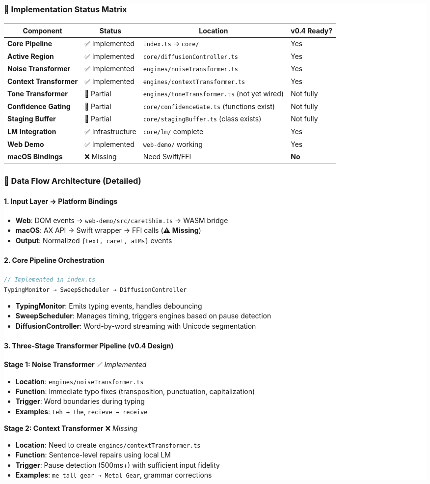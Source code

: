 ### 🎯 Implementation Status Matrix

| Component               | Status            | Location                                            | v0.4 Ready? |
| ----------------------- | ----------------- | --------------------------------------------------- | ----------- |
| **Core Pipeline**       | ✅ Implemented    | `index.ts` → `core/`                                | Yes         |
| **Active Region**       | ✅ Implemented    | `core/diffusionController.ts`                       | Yes         |
| **Noise Transformer**   | ✅ Implemented    | `engines/noiseTransformer.ts`                       | Yes         |
| **Context Transformer** | ✅ Implemented    | `engines/contextTransformer.ts`                     | Yes         |
| **Tone Transformer**    | 🔄 Partial        | `engines/toneTransformer.ts` (not yet wired)        | Not fully   |
| **Confidence Gating**   | 🔄 Partial        | `core/confidenceGate.ts` (functions exist)          | Not fully   |
| **Staging Buffer**      | 🔄 Partial        | `core/stagingBuffer.ts` (class exists)              | Not fully   |
| **LM Integration**      | ✅ Infrastructure | `core/lm/` complete                                 | Yes         |
| **Web Demo**            | ✅ Implemented    | `web-demo/` working                                 | Yes         |
| **macOS Bindings**      | ❌ Missing        | Need Swift/FFI                                      | **No**      |

### 🔄 Data Flow Architecture (Detailed)

#### 1. Input Layer → Platform Bindings

- **Web**: DOM events → `web-demo/src/caretShim.ts` → WASM bridge
- **macOS**: AX API → Swift wrapper → FFI calls (⚠️ **Missing**)
- **Output**: Normalized `{text, caret, atMs}` events

#### 2. Core Pipeline Orchestration

```typescript
// Implemented in index.ts
TypingMonitor → SweepScheduler → DiffusionController
```

- **TypingMonitor**: Emits typing events, handles debouncing
- **SweepScheduler**: Manages timing, triggers engines based on pause detection
- **DiffusionController**: Word-by-word streaming with Unicode segmentation

#### 3. Three-Stage Transformer Pipeline (v0.4 Design)

**Stage 1: Noise Transformer** ✅ _Implemented_

- **Location**: `engines/noiseTransformer.ts`
- **Function**: Immediate typo fixes (transposition, punctuation, capitalization)
- **Trigger**: Word boundaries during typing
- **Examples**: `teh → the`, `recieve → receive`

**Stage 2: Context Transformer** ❌ _Missing_

- **Location**: Need to create `engines/contextTransformer.ts`
- **Function**: Sentence-level repairs using local LM
- **Trigger**: Pause detection (500ms+) with sufficient input fidelity
- **Examples**: `me tall gear → Metal Gear`, grammar corrections
